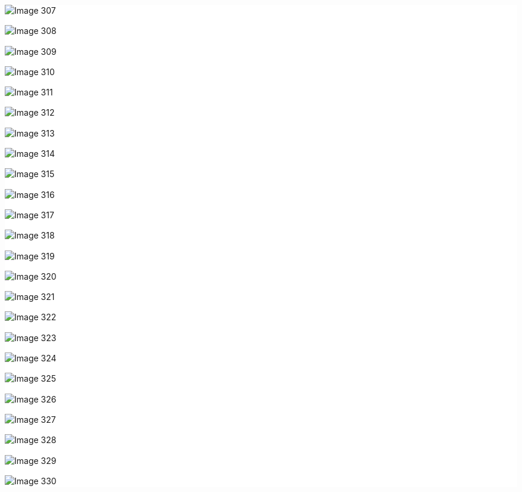 ![Image 307](https://framerusercontent.com/images/w6go79cORIGQvnTkTq9tu2vX3o.jpg)

![Image 308](https://framerusercontent.com/images/0KUfnVaWwkfyg7WtC1D8XZbHYUY.jpg)

![Image 309](https://framerusercontent.com/images/xI9nZajecNBkbvFFvcAnme84Oc8.jpg)

![Image 310](https://framerusercontent.com/images/1uAMo46Mp4WhaqMQdmblKkw52E0.jpg)

![Image 311](https://framerusercontent.com/images/on0VeGtDHEEtv1w8xBwAjvzJ5pc.jpg)

![Image 312](https://framerusercontent.com/images/1Cnsj73j4u88ebPbMk4GI4xMhrg.jpg)

![Image 313](https://framerusercontent.com/images/owIY8IeLYHMoh2EDjFlETF5jCfQ.jpg)

![Image 314](https://framerusercontent.com/images/K0oATlPqb9joEOaGkePw7VIVvg.jpg)

![Image 315](https://framerusercontent.com/images/WPuEU2r9t8YNi9ObLhMnCokQFbA.jpg)

![Image 316](https://framerusercontent.com/images/pvcGc3FbsclJTD7q4Au7FxTFPDk.jpg)

![Image 317](https://framerusercontent.com/images/BCDxKsR9zU4r4UDJrK95hdHoq08.jpg)

![Image 318](https://framerusercontent.com/images/RhjmCWvKcqSJmu6Zp7rAck8Co.jpg)

![Image 319](https://framerusercontent.com/images/SasYMnlNnehgH3vm6Tt7vhTFs.jpg)

![Image 320](https://framerusercontent.com/images/R1ogUm80GiXmWAc0DuzSLw9epU.jpg)

![Image 321](https://framerusercontent.com/images/OU4wJcascnV8E7crDsrjcY2kYs.jpg)

![Image 322](https://framerusercontent.com/images/Q90UFtWOSitIeMFfcKykQp9Rg.jpg)

![Image 323](https://framerusercontent.com/images/UmQ45QUr0wbrbNcUpN3RPFjw.jpg)

![Image 324](https://framerusercontent.com/images/DuimGe5phYYseDE4XJp9IOWof4.jpg)

![Image 325](https://framerusercontent.com/images/w6go79cORIGQvnTkTq9tu2vX3o.jpg)

![Image 326](https://framerusercontent.com/images/0KUfnVaWwkfyg7WtC1D8XZbHYUY.jpg)

![Image 327](https://framerusercontent.com/images/xI9nZajecNBkbvFFvcAnme84Oc8.jpg)

![Image 328](https://framerusercontent.com/images/1uAMo46Mp4WhaqMQdmblKkw52E0.jpg)

![Image 329](https://framerusercontent.com/images/on0VeGtDHEEtv1w8xBwAjvzJ5pc.jpg)

![Image 330](https://framerusercontent.com/images/1Cnsj73j4u88ebPbMk4GI4xMhrg.jpg)
